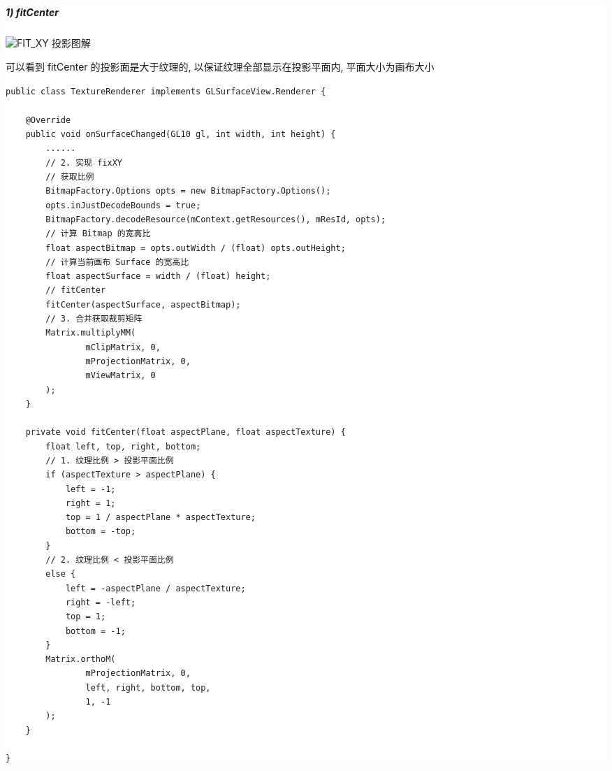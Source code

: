 ##### 1) fitCenter
![FIT_XY 投影图解](https://i.loli.net/2019/08/12/AndOw7v5fq296lH.png)

可以看到 fitCenter 的投影面是大于纹理的, 以保证纹理全部显示在投影平面内, 平面大小为画布大小

```
public class TextureRenderer implements GLSurfaceView.Renderer {
    
    @Override
    public void onSurfaceChanged(GL10 gl, int width, int height) {
        ......
        // 2. 实现 fixXY
        // 获取比例
        BitmapFactory.Options opts = new BitmapFactory.Options();
        opts.inJustDecodeBounds = true;
        BitmapFactory.decodeResource(mContext.getResources(), mResId, opts);
        // 计算 Bitmap 的宽高比
        float aspectBitmap = opts.outWidth / (float) opts.outHeight;
        // 计算当前画布 Surface 的宽高比
        float aspectSurface = width / (float) height;
        // fitCenter
        fitCenter(aspectSurface, aspectBitmap);
        // 3. 合并获取裁剪矩阵
        Matrix.multiplyMM(
                mClipMatrix, 0,
                mProjectionMatrix, 0,
                mViewMatrix, 0
        );
    }
    
    private void fitCenter(float aspectPlane, float aspectTexture) {
        float left, top, right, bottom;
        // 1. 纹理比例 > 投影平面比例
        if (aspectTexture > aspectPlane) {
            left = -1;
            right = 1;
            top = 1 / aspectPlane * aspectTexture;
            bottom = -top;
        }
        // 2. 纹理比例 < 投影平面比例
        else {
            left = -aspectPlane / aspectTexture;
            right = -left;
            top = 1;
            bottom = -1;
        }
        Matrix.orthoM(
                mProjectionMatrix, 0,
                left, right, bottom, top,
                1, -1
        );
    }
    
}
```
